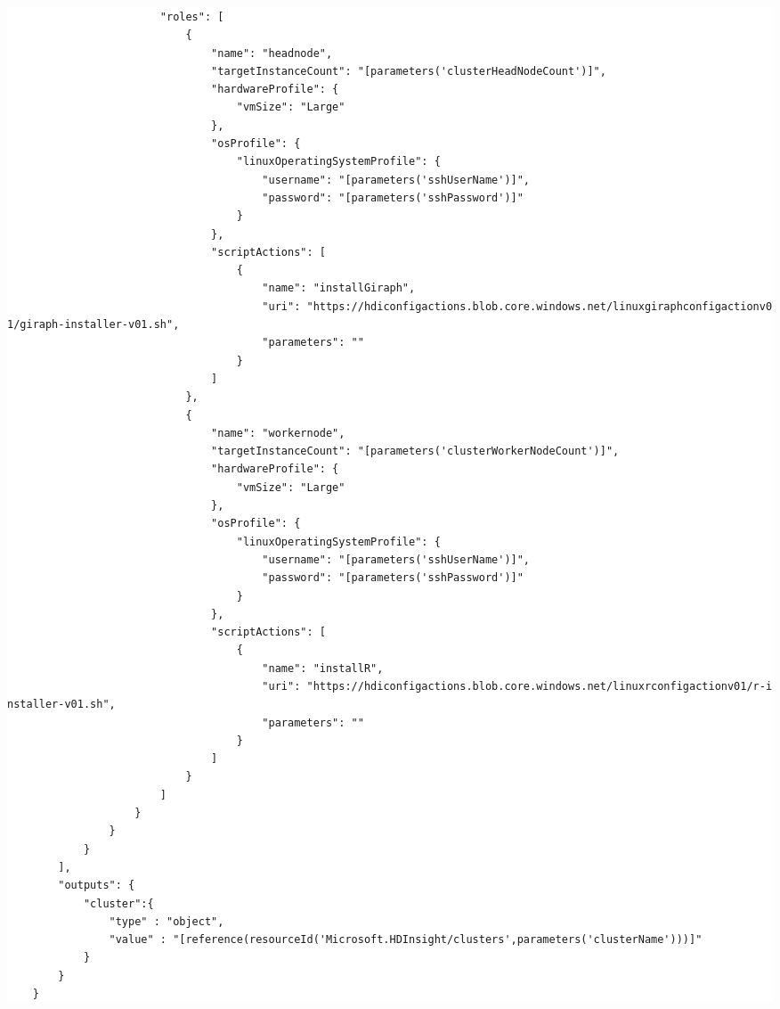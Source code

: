                             "roles": [
                                {
                                    "name": "headnode",
                                    "targetInstanceCount": "[parameters('clusterHeadNodeCount')]",
                                    "hardwareProfile": {
                                        "vmSize": "Large"
                                    },
                                    "osProfile": {
                                        "linuxOperatingSystemProfile": {
                                            "username": "[parameters('sshUserName')]",
                                            "password": "[parameters('sshPassword')]"
                                        }
                                    },
                                    "scriptActions": [
                                        {
                                            "name": "installGiraph",
                                            "uri": "https://hdiconfigactions.blob.core.windows.net/linuxgiraphconfigactionv01/giraph-installer-v01.sh",
                                            "parameters": ""
                                        }
                                    ]
                                },
                                {
                                    "name": "workernode",
                                    "targetInstanceCount": "[parameters('clusterWorkerNodeCount')]",
                                    "hardwareProfile": {
                                        "vmSize": "Large"
                                    },
                                    "osProfile": {
                                        "linuxOperatingSystemProfile": {
                                            "username": "[parameters('sshUserName')]",
                                            "password": "[parameters('sshPassword')]"
                                        }
                                    },
                                    "scriptActions": [
                                        {
                                            "name": "installR",
                                            "uri": "https://hdiconfigactions.blob.core.windows.net/linuxrconfigactionv01/r-installer-v01.sh",
                                            "parameters": ""
                                        }
                                    ]
                                }
                            ]
                        }
                    }
                }
            ],
            "outputs": {
                "cluster":{
                    "type" : "object",
                    "value" : "[reference(resourceId('Microsoft.HDInsight/clusters',parameters('clusterName')))]"
                }
            }
        }


[img-hdi-cluster-states]: ./media/hdinsight-hadoop-customize-cluster-linux/HDI-Cluster-state.png "Etappide kobar loomise ajal"